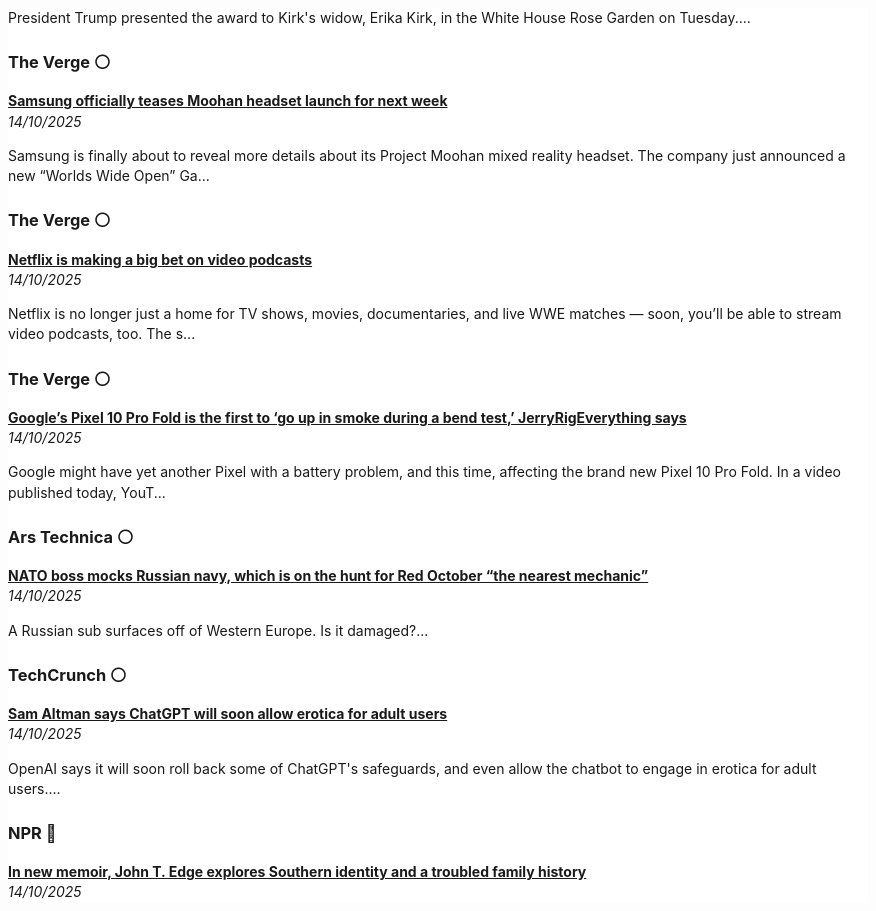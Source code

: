 President Trump presented the award to Kirk's widow, Erika Kirk, in the White House Rose Garden on Tuesday....


### The Verge ⚪
**[Samsung officially teases Moohan headset launch for next week](https://www.theverge.com/news/799607/samsung-galaxy-event-project-moohan-android-xr-event-date-worlds-wide-open)**  
*14/10/2025*

Samsung is finally about to reveal more details about its Project Moohan mixed reality headset. The company just announced a new “Worlds Wide Open” Ga...


### The Verge ⚪
**[Netflix is making a big bet on video podcasts](https://www.theverge.com/news/799582/netflix-spotify-video-podcast-deal)**  
*14/10/2025*

Netflix is no longer just a home for TV shows, movies, documentaries, and live WWE matches — soon, you’ll be able to stream video podcasts, too. The s...


### The Verge ⚪
**[Google’s Pixel 10 Pro Fold is the first to ‘go up in smoke during a bend test,’ JerryRigEverything says](https://www.theverge.com/news/799561/google-pixel-10-pro-fold-jerryrigeverything-teardown-durability-bend-test-battery)**  
*14/10/2025*

Google might have yet another Pixel with a battery problem, and this time, affecting the brand new Pixel 10 Pro Fold. In a video published today, YouT...


### Ars Technica ⚪
**[NATO boss mocks Russian navy, which is on the hunt for Red October “the nearest mechanic”](https://arstechnica.com/security/2025/10/nato-boss-mocks-russian-navy-which-is-on-the-hunt-for-red-october-the-nearest-mechanic/)**  
*14/10/2025*

A Russian sub surfaces off of Western Europe. Is it damaged?...


### TechCrunch ⚪
**[Sam Altman says ChatGPT will soon allow erotica for adult users](https://techcrunch.com/2025/10/14/sam-altman-says-chatgpt-will-soon-allow-erotica-for-adult-users/)**  
*14/10/2025*

OpenAI says it will soon roll back some of ChatGPT's safeguards, and even allow the chatbot to engage in erotica for adult users....


### NPR 🔵
**[In new memoir, John T. Edge explores Southern identity and a troubled family history](https://www.npr.org/2025/10/14/nx-s1-5535817/john-t-edge-memoir-mississippi)**  
*14/10/2025*
